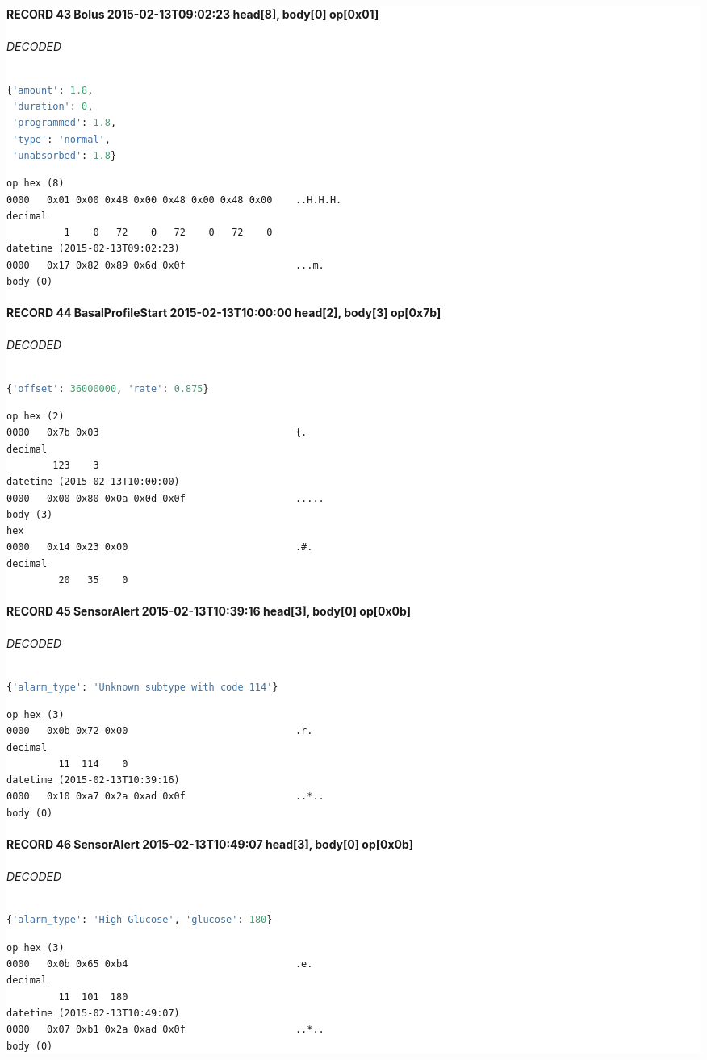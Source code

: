 #### RECORD 43 Bolus 2015-02-13T09:02:23 head[8], body[0] op[0x01]
###### DECODED
```python
{'amount': 1.8,
 'duration': 0,
 'programmed': 1.8,
 'type': 'normal',
 'unabsorbed': 1.8}
```
    op hex (8)
    0000   0x01 0x00 0x48 0x00 0x48 0x00 0x48 0x00    ..H.H.H.
    decimal
              1    0   72    0   72    0   72    0
    datetime (2015-02-13T09:02:23)
    0000   0x17 0x82 0x89 0x6d 0x0f                   ...m.
    body (0)

#### RECORD 44 BasalProfileStart 2015-02-13T10:00:00 head[2], body[3] op[0x7b]
###### DECODED
```python
{'offset': 36000000, 'rate': 0.875}
```
    op hex (2)
    0000   0x7b 0x03                                  {.
    decimal
            123    3
    datetime (2015-02-13T10:00:00)
    0000   0x00 0x80 0x0a 0x0d 0x0f                   .....
    body (3)
    hex
    0000   0x14 0x23 0x00                             .#.
    decimal
             20   35    0

#### RECORD 45 SensorAlert 2015-02-13T10:39:16 head[3], body[0] op[0x0b]
###### DECODED
```python
{'alarm_type': 'Unknown subtype with code 114'}
```
    op hex (3)
    0000   0x0b 0x72 0x00                             .r.
    decimal
             11  114    0
    datetime (2015-02-13T10:39:16)
    0000   0x10 0xa7 0x2a 0xad 0x0f                   ..*..
    body (0)

#### RECORD 46 SensorAlert 2015-02-13T10:49:07 head[3], body[0] op[0x0b]
###### DECODED
```python
{'alarm_type': 'High Glucose', 'glucose': 180}
```
    op hex (3)
    0000   0x0b 0x65 0xb4                             .e.
    decimal
             11  101  180
    datetime (2015-02-13T10:49:07)
    0000   0x07 0xb1 0x2a 0xad 0x0f                   ..*..
    body (0)
